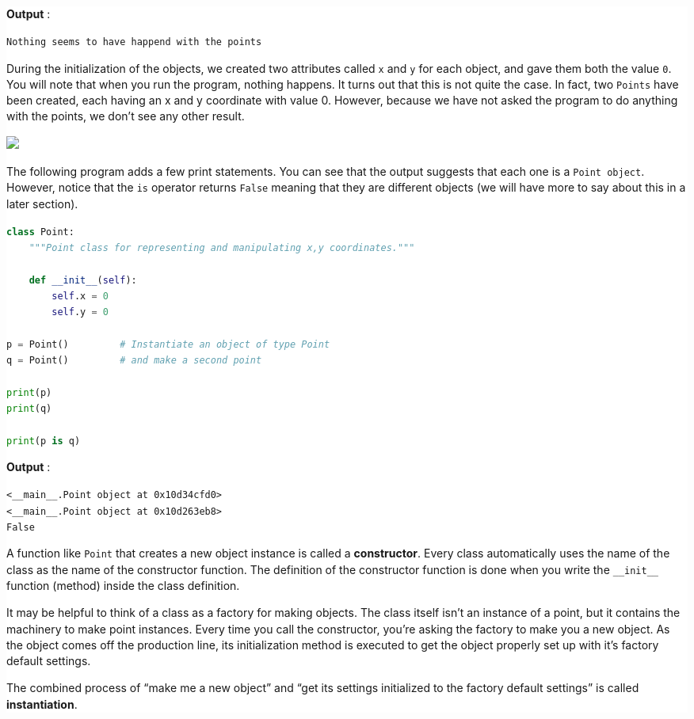 
**Output** :

```
Nothing seems to have happend with the points
```

During the initialization of the objects, we created two attributes called `x` and `y` for each object, and gave them both the value `0`. You will note that when you run the program, nothing happens. It turns out that this is not quite the case. In fact, two `Points` have been created, each having an x and y coordinate with value 0. However, because we have not asked the program to do anything with the points, we don’t see any other result.

![](https://fopp.umsi.education/runestone/static/fopp/_images/objectpic4.png)

The following program adds a few print statements. You can see that the output suggests that each one is a `Point object`. However, notice that the `is` operator returns `False` meaning that they are different objects (we will have more to say about this in a later section).

```python
class Point:
    """Point class for representing and manipulating x,y coordinates."""

    def __init__(self):
        self.x = 0
        self.y = 0

p = Point()         # Instantiate an object of type Point
q = Point()         # and make a second point

print(p)
print(q)

print(p is q)
```


**Output** :

```
<__main__.Point object at 0x10d34cfd0>
<__main__.Point object at 0x10d263eb8>
False
```

A function like `Point` that creates a new object instance is called a **constructor**. Every class automatically uses the name of the class as the name of the constructor function. The definition of the constructor function is done when you write the `__init__` function (method) inside the class definition.

It may be helpful to think of a class as a factory for making objects. The class itself isn’t an instance of a point, but it contains the machinery to make point instances. Every time you call the constructor, you’re asking the factory to make you a new object. As the object comes off the production line, its initialization method is executed to get the object properly set up with it’s factory default settings.

The combined process of “make me a new object” and “get its settings initialized to the factory default settings” is called **instantiation**.
